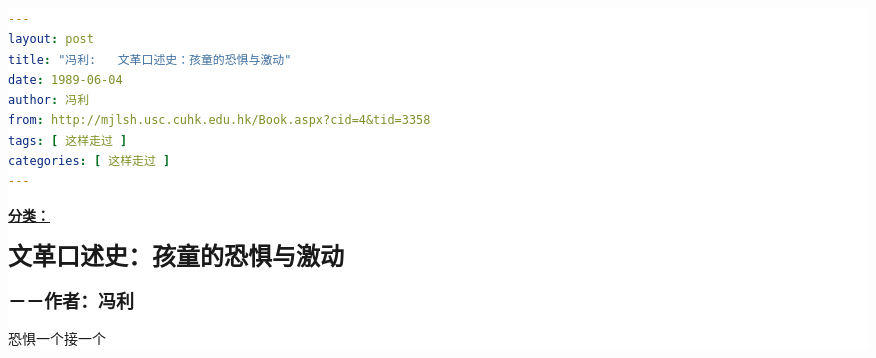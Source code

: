 ```yaml
---
layout: post
title: "冯利:   文革口述史：孩童的恐惧与激动"
date: 1989-06-04
author: 冯利
from: http://mjlsh.usc.cuhk.edu.hk/Book.aspx?cid=4&tid=3358
tags: [ 这样走过 ]
categories: [ 这样走过 ]
---
```


<div style="margin: 15px 10px 10px 0px;">
 <div>
  <span id="ctl00_ContentPlaceHolder1_chapter1_SubjectLabel" style="font-weight:bold;text-decoration:underline;">
   分类：
  </span>
 </div>
 
 
 
 
 
 <p class="MsoNormal">
  <o:p>
  </o:p>
 </p>
 <p class="MsoNormal">
  <b>
   <span lang="ZH-CN" style="font-family: 宋体;">
    <font size="5">
     文革口述史：孩童的恐惧与激动
    </font>
   </span>
   <font size="4">
    <o:p>
    </o:p>
   </font>
  </b>
 </p>
 <p class="MsoNormal">
  <span lang="ZH-CN" style="font-family:宋体;mso-ascii-font-family:
Calibri;mso-ascii-theme-font:minor-latin;mso-fareast-font-family:宋体;mso-fareast-theme-font:
minor-fareast">
   <b>
    <font size="4">
     －－作者：冯利
    </font>
   </b>
  </span>
  <span lang="ZH-CN">
  </span>
  <o:p>
  </o:p>
 </p>
 <p class="MsoNormal">
  <o:p>
  </o:p>
 </p>
 <p class="MsoNormal">
  <span lang="ZH-CN" style="font-family:宋体;mso-ascii-font-family:
Calibri;mso-ascii-theme-font:minor-latin;mso-fareast-font-family:宋体;mso-fareast-theme-font:
minor-fareast">
   恐惧一个接一个
  </span>